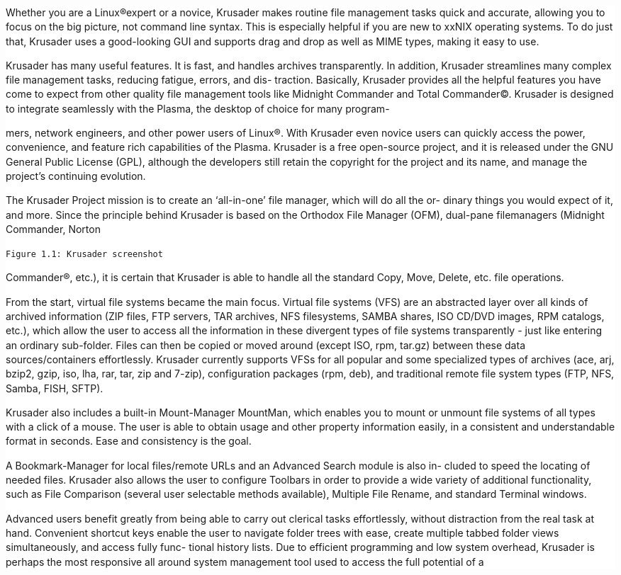Whether you are a Linux®expert or a novice, Krusader makes routine file management tasks
quick and accurate, allowing you to focus on the big picture, not command line syntax. This is
especially helpful if you are new to xxNIX operating systems. To do just that, Krusader uses a
good-looking GUI and supports drag and drop as well as MIME types, making it easy to use.

Krusader has many useful features. It is fast, and handles archives transparently. In addition,
Krusader streamlines many complex file management tasks, reducing fatigue, errors, and dis-
traction. Basically, Krusader provides all the helpful features you have come to expect from other
quality file management tools like Midnight Commander and Total Commander©. Krusader
is designed to integrate seamlessly with the Plasma, the desktop of choice for many program-

mers, network engineers, and other power users of Linux®. With Krusader even novice users
can quickly access the power, convenience, and feature rich capabilities of the Plasma. Krusader
is a free open-source project, and it is released under the GNU General Public License (GPL),
although the developers still retain the copyright for the project and its name, and manage the
project’s continuing evolution.

The Krusader Project mission is to create an ‘all-in-one’ file manager, which will do all the or-
dinary things you would expect of it, and more. Since the principle behind Krusader is based
on the Orthodox File Manager (OFM), dual-pane filemanagers (Midnight Commander, Norton


```
Figure 1.1: Krusader screenshot
```
Commander®, etc.), it is certain that Krusader is able to handle all the standard Copy, Move,
Delete, etc. file operations.

From the start, virtual file systems became the main focus. Virtual file systems (VFS) are an
abstracted layer over all kinds of archived information (ZIP files, FTP servers, TAR archives,
NFS filesystems, SAMBA shares, ISO CD/DVD images, RPM catalogs, etc.), which allow the
user to access all the information in these divergent types of file systems transparently - just like
entering an ordinary sub-folder. Files can then be copied or moved around (except ISO, rpm,
tar.gz) between these data sources/containers effortlessly. Krusader currently supports VFSs for
all popular and some specialized types of archives (ace, arj, bzip2, gzip, iso, lha, rar, tar, zip and
7-zip), configuration packages (rpm, deb), and traditional remote file system types (FTP, NFS,
Samba, FISH, SFTP).

Krusader also includes a built-in Mount-Manager MountMan, which enables you to mount or
unmount file systems of all types with a click of a mouse. The user is able to obtain usage and
other property information easily, in a consistent and understandable format in seconds. Ease
and consistency is the goal.

A Bookmark-Manager for local files/remote URLs and an Advanced Search module is also in-
cluded to speed the locating of needed files. Krusader also allows the user to configure Toolbars
in order to provide a wide variety of additional functionality, such as File Comparison (several
user selectable methods available), Multiple File Rename, and standard Terminal windows.

Advanced users benefit greatly from being able to carry out clerical tasks effortlessly, without
distraction from the real task at hand. Convenient shortcut keys enable the user to navigate
folder trees with ease, create multiple tabbed folder views simultaneously, and access fully func-
tional history lists. Due to efficient programming and low system overhead, Krusader is perhaps
the most responsive all around system management tool used to access the full potential of a
